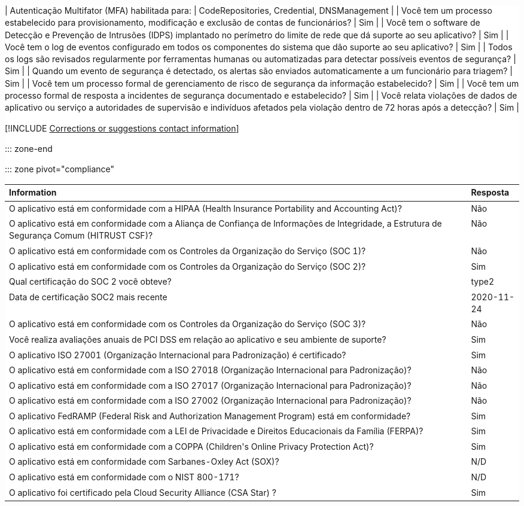 | Autenticação Multifator (MFA) habilitada para: | CodeRepositories, Credential, DNSManagement |
| Você tem um processo estabelecido para provisionamento, modificação e exclusão de contas de funcionários? | Sim |
| Você tem o software de Detecção e Prevenção de Intrusões (IDPS) implantado no perímetro do limite de rede que dá suporte ao seu aplicativo? | Sim |
| Você tem o log de eventos configurado em todos os componentes do sistema que dão suporte ao seu aplicativo? | Sim |
| Todos os logs são revisados regularmente por ferramentas humanas ou automatizadas para detectar possíveis eventos de segurança? | Sim |
| Quando um evento de segurança é detectado, os alertas são enviados automaticamente a um funcionário para triagem? | Sim |
| Você tem um processo formal de gerenciamento de risco de segurança da informação estabelecido? | Sim |
| Você tem um processo formal de resposta a incidentes de segurança documentado e estabelecido? | Sim |
| Você relata violações de dados de aplicativo ou serviço a autoridades de supervisão e indivíduos afetados pela violação dentro de 72 horas após a detecção? | Sim |

[!INCLUDE [Corrections or suggestions contact information](../includes/corrections-or-suggestions.md)]

::: zone-end

::: zone pivot="compliance"

| **Information** | **Resposta** |
|:----------------|:-------------|
| O aplicativo está em conformidade com a HIPAA (Health Insurance Portability and Accounting Act)? | Não |
| O aplicativo está em conformidade com a Aliança de Confiança de Informações de Integridade, a Estrutura de Segurança Comum (HITRUST CSF)? | Não |
| O aplicativo está em conformidade com os Controles da Organização do Serviço (SOC 1)? | Não |
| O aplicativo está em conformidade com os Controles da Organização do Serviço (SOC 2)? | Sim |
| Qual certificação do SOC 2 você obteve? | type2 |
| Data de certificação SOC2 mais recente | 2020-11-24 |
| O aplicativo está em conformidade com os Controles da Organização do Serviço (SOC 3)? | Não |
| Você realiza avaliações anuais de PCI DSS em relação ao aplicativo e seu ambiente de suporte? | Sim |
| O aplicativo ISO 27001 (Organização Internacional para Padronização) é certificado? | Sim |
| O aplicativo está em conformidade com a ISO 27018 (Organização Internacional para Padronização)? | Não |
| O aplicativo está em conformidade com a ISO 27017 (Organização Internacional para Padronização)? | Não |
| O aplicativo está em conformidade com a ISO 27002 (Organização Internacional para Padronização)? | Não |
| O aplicativo FedRAMP (Federal Risk and Authorization Management Program) está em conformidade? | Sim |
| O aplicativo está em conformidade com a LEI de Privacidade e Direitos Educacionais da Família (FERPA)? | Sim |
| O aplicativo está em conformidade com a COPPA (Children's Online Privacy Protection Act)? | Sim |
| O aplicativo está em conformidade com Sarbanes-Oxley Act (SOX)? | N/D |
| O aplicativo está em conformidade com o NIST 800-171? | N/D |
| O aplicativo foi certificado pela Cloud Security Alliance (CSA Star) ? | Sim |

